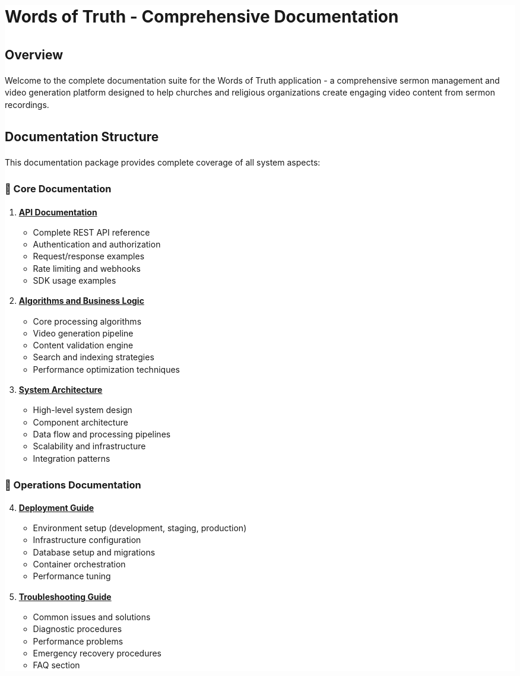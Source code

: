 # Words of Truth - Comprehensive Documentation

## Overview

Welcome to the complete documentation suite for the Words of Truth application - a comprehensive sermon management and video generation platform designed to help churches and religious organizations create engaging video content from sermon recordings.

## Documentation Structure

This documentation package provides complete coverage of all system aspects:

### 📖 Core Documentation

1. **[API Documentation](API_DOCUMENTATION.md)**
   - Complete REST API reference
   - Authentication and authorization
   - Request/response examples
   - Rate limiting and webhooks
   - SDK usage examples

2. **[Algorithms and Business Logic](ALGORITHMS_AND_BUSINESS_LOGIC.md)**
   - Core processing algorithms
   - Video generation pipeline
   - Content validation engine
   - Search and indexing strategies
   - Performance optimization techniques

3. **[System Architecture](SYSTEM_ARCHITECTURE.md)**
   - High-level system design
   - Component architecture
   - Data flow and processing pipelines
   - Scalability and infrastructure
   - Integration patterns

### 🚀 Operations Documentation

4. **[Deployment Guide](DEPLOYMENT_GUIDE.md)**
   - Environment setup (development, staging, production)
   - Infrastructure configuration
   - Database setup and migrations
   - Container orchestration
   - Performance tuning

5. **[Troubleshooting Guide](TROUBLESHOOTING_GUIDE.md)**
   - Common issues and solutions
   - Diagnostic procedures
   - Performance problems
   - Emergency recovery procedures
   - FAQ section
